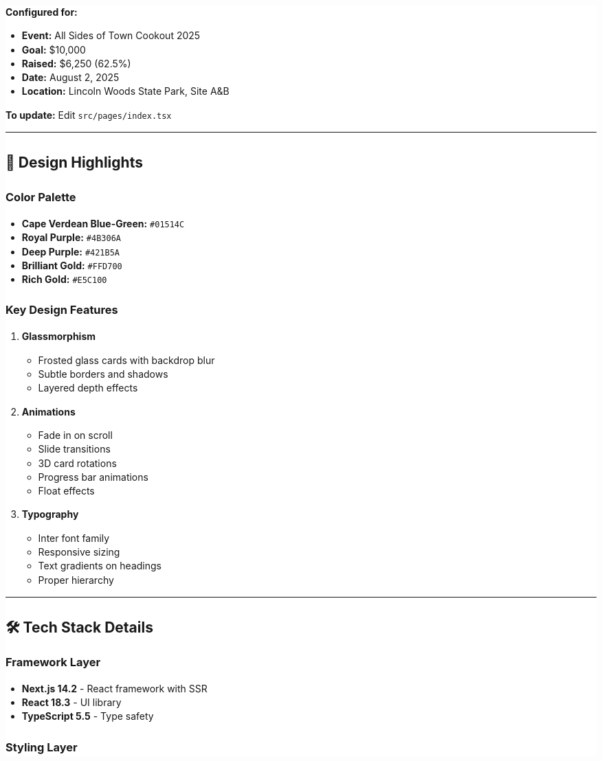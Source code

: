 **Configured for:**

- **Event:** All Sides of Town Cookout 2025
- **Goal:** $10,000
- **Raised:** $6,250 (62.5%)
- **Date:** August 2, 2025
- **Location:** Lincoln Woods State Park, Site A&B

**To update:** Edit `src/pages/index.tsx`

---

## 🎨 Design Highlights

### Color Palette

- **Cape Verdean Blue-Green:** `#01514C`
- **Royal Purple:** `#4B306A`
- **Deep Purple:** `#421B5A`
- **Brilliant Gold:** `#FFD700`
- **Rich Gold:** `#E5C100`

### Key Design Features

1. **Glassmorphism**
   - Frosted glass cards with backdrop blur
   - Subtle borders and shadows
   - Layered depth effects

2. **Animations**
   - Fade in on scroll
   - Slide transitions
   - 3D card rotations
   - Progress bar animations
   - Float effects

3. **Typography**
   - Inter font family
   - Responsive sizing
   - Text gradients on headings
   - Proper hierarchy

---

## 🛠️ Tech Stack Details

### Framework Layer

- **Next.js 14.2** - React framework with SSR
- **React 18.3** - UI library
- **TypeScript 5.5** - Type safety

### Styling Layer
